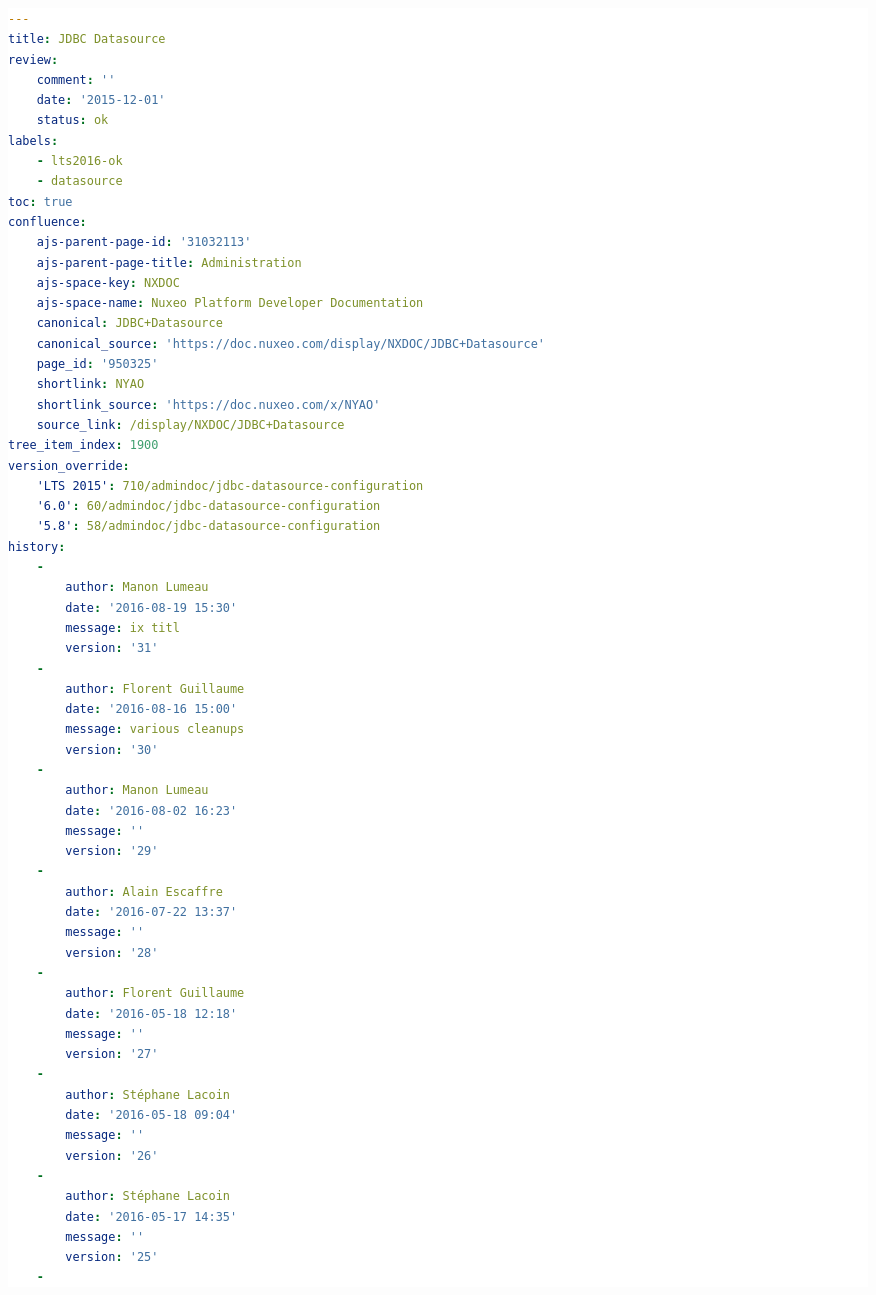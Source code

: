 ```yaml
---
title: JDBC Datasource
review:
    comment: ''
    date: '2015-12-01'
    status: ok
labels:
    - lts2016-ok
    - datasource
toc: true
confluence:
    ajs-parent-page-id: '31032113'
    ajs-parent-page-title: Administration
    ajs-space-key: NXDOC
    ajs-space-name: Nuxeo Platform Developer Documentation
    canonical: JDBC+Datasource
    canonical_source: 'https://doc.nuxeo.com/display/NXDOC/JDBC+Datasource'
    page_id: '950325'
    shortlink: NYAO
    shortlink_source: 'https://doc.nuxeo.com/x/NYAO'
    source_link: /display/NXDOC/JDBC+Datasource
tree_item_index: 1900
version_override:
    'LTS 2015': 710/admindoc/jdbc-datasource-configuration
    '6.0': 60/admindoc/jdbc-datasource-configuration
    '5.8': 58/admindoc/jdbc-datasource-configuration
history:
    -
        author: Manon Lumeau
        date: '2016-08-19 15:30'
        message: ix titl
        version: '31'
    -
        author: Florent Guillaume
        date: '2016-08-16 15:00'
        message: various cleanups
        version: '30'
    -
        author: Manon Lumeau
        date: '2016-08-02 16:23'
        message: ''
        version: '29'
    -
        author: Alain Escaffre
        date: '2016-07-22 13:37'
        message: ''
        version: '28'
    -
        author: Florent Guillaume
        date: '2016-05-18 12:18'
        message: ''
        version: '27'
    -
        author: Stéphane Lacoin
        date: '2016-05-18 09:04'
        message: ''
        version: '26'
    -
        author: Stéphane Lacoin
        date: '2016-05-17 14:35'
        message: ''
        version: '25'
    -
```